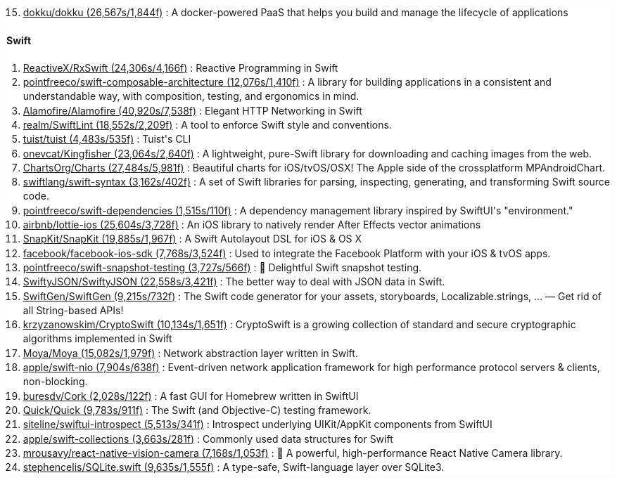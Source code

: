 15. [dokku/dokku (26,567s/1,844f)](https://github.com/dokku/dokku) : A docker-powered PaaS that helps you build and manage the lifecycle of applications

#### Swift
1. [ReactiveX/RxSwift (24,306s/4,166f)](https://github.com/ReactiveX/RxSwift) : Reactive Programming in Swift
2. [pointfreeco/swift-composable-architecture (12,076s/1,410f)](https://github.com/pointfreeco/swift-composable-architecture) : A library for building applications in a consistent and understandable way, with composition, testing, and ergonomics in mind.
3. [Alamofire/Alamofire (40,920s/7,538f)](https://github.com/Alamofire/Alamofire) : Elegant HTTP Networking in Swift
4. [realm/SwiftLint (18,552s/2,209f)](https://github.com/realm/SwiftLint) : A tool to enforce Swift style and conventions.
5. [tuist/tuist (4,483s/535f)](https://github.com/tuist/tuist) : Tuist's CLI
6. [onevcat/Kingfisher (23,064s/2,640f)](https://github.com/onevcat/Kingfisher) : A lightweight, pure-Swift library for downloading and caching images from the web.
7. [ChartsOrg/Charts (27,484s/5,981f)](https://github.com/ChartsOrg/Charts) : Beautiful charts for iOS/tvOS/OSX! The Apple side of the crossplatform MPAndroidChart.
8. [swiftlang/swift-syntax (3,162s/402f)](https://github.com/swiftlang/swift-syntax) : A set of Swift libraries for parsing, inspecting, generating, and transforming Swift source code.
9. [pointfreeco/swift-dependencies (1,515s/110f)](https://github.com/pointfreeco/swift-dependencies) : A dependency management library inspired by SwiftUI's "environment."
10. [airbnb/lottie-ios (25,604s/3,728f)](https://github.com/airbnb/lottie-ios) : An iOS library to natively render After Effects vector animations
11. [SnapKit/SnapKit (19,885s/1,967f)](https://github.com/SnapKit/SnapKit) : A Swift Autolayout DSL for iOS & OS X
12. [facebook/facebook-ios-sdk (7,768s/3,524f)](https://github.com/facebook/facebook-ios-sdk) : Used to integrate the Facebook Platform with your iOS & tvOS apps.
13. [pointfreeco/swift-snapshot-testing (3,727s/566f)](https://github.com/pointfreeco/swift-snapshot-testing) : 📸 Delightful Swift snapshot testing.
14. [SwiftyJSON/SwiftyJSON (22,558s/3,421f)](https://github.com/SwiftyJSON/SwiftyJSON) : The better way to deal with JSON data in Swift.
15. [SwiftGen/SwiftGen (9,215s/732f)](https://github.com/SwiftGen/SwiftGen) : The Swift code generator for your assets, storyboards, Localizable.strings, … — Get rid of all String-based APIs!
16. [krzyzanowskim/CryptoSwift (10,134s/1,651f)](https://github.com/krzyzanowskim/CryptoSwift) : CryptoSwift is a growing collection of standard and secure cryptographic algorithms implemented in Swift
17. [Moya/Moya (15,082s/1,979f)](https://github.com/Moya/Moya) : Network abstraction layer written in Swift.
18. [apple/swift-nio (7,904s/638f)](https://github.com/apple/swift-nio) : Event-driven network application framework for high performance protocol servers & clients, non-blocking.
19. [buresdv/Cork (2,028s/122f)](https://github.com/buresdv/Cork) : A fast GUI for Homebrew written in SwiftUI
20. [Quick/Quick (9,783s/911f)](https://github.com/Quick/Quick) : The Swift (and Objective-C) testing framework.
21. [siteline/swiftui-introspect (5,513s/341f)](https://github.com/siteline/swiftui-introspect) : Introspect underlying UIKit/AppKit components from SwiftUI
22. [apple/swift-collections (3,663s/281f)](https://github.com/apple/swift-collections) : Commonly used data structures for Swift
23. [mrousavy/react-native-vision-camera (7,168s/1,053f)](https://github.com/mrousavy/react-native-vision-camera) : 📸 A powerful, high-performance React Native Camera library.
24. [stephencelis/SQLite.swift (9,635s/1,555f)](https://github.com/stephencelis/SQLite.swift) : A type-safe, Swift-language layer over SQLite3.
